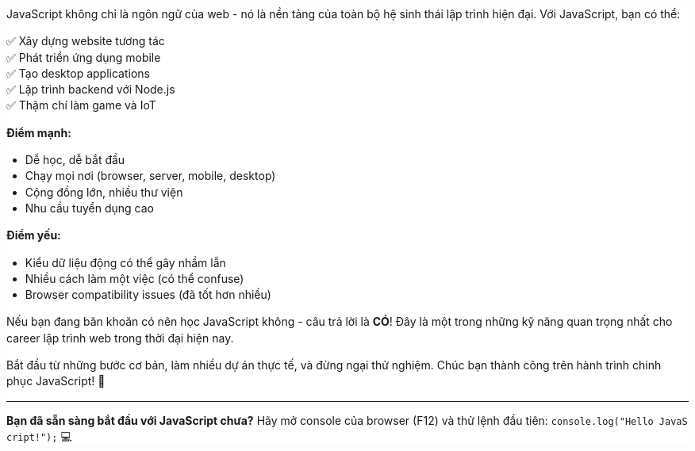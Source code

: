 JavaScript không chỉ là ngôn ngữ của web - nó là nền tảng của toàn bộ hệ sinh thái lập trình hiện đại. Với JavaScript, bạn có thể:

✅ Xây dựng website tương tác  
✅ Phát triển ứng dụng mobile  
✅ Tạo desktop applications  
✅ Lập trình backend với Node.js  
✅ Thậm chí làm game và IoT  

**Điểm mạnh:**
- Dễ học, dễ bắt đầu
- Chạy mọi nơi (browser, server, mobile, desktop)
- Cộng đồng lớn, nhiều thư viện
- Nhu cầu tuyển dụng cao

**Điểm yếu:**
- Kiểu dữ liệu động có thể gây nhầm lẫn
- Nhiều cách làm một việc (có thể confuse)
- Browser compatibility issues (đã tốt hơn nhiều)

Nếu bạn đang băn khoăn có nên học JavaScript không - câu trả lời là **CÓ**! Đây là một trong những kỹ năng quan trọng nhất cho career lập trình web trong thời đại hiện nay.

Bắt đầu từ những bước cơ bản, làm nhiều dự án thực tế, và đừng ngại thử nghiệm. Chúc bạn thành công trên hành trình chinh phục JavaScript! 🚀

---

**Bạn đã sẵn sàng bắt đầu với JavaScript chưa?** Hãy mở console của browser (F12) và thử lệnh đầu tiên: `console.log("Hello JavaScript!");` 💻